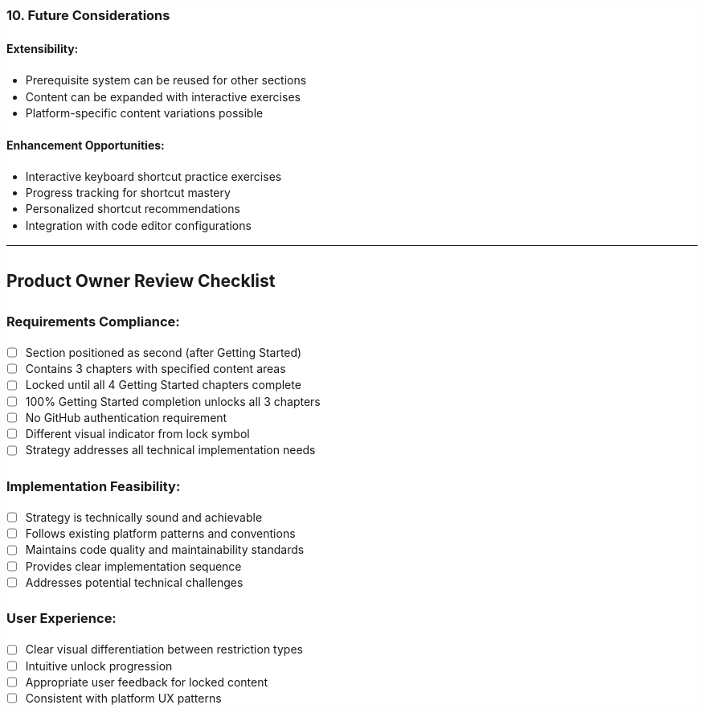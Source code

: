 ### 10. Future Considerations

#### Extensibility:
- Prerequisite system can be reused for other sections
- Content can be expanded with interactive exercises
- Platform-specific content variations possible

#### Enhancement Opportunities:
- Interactive keyboard shortcut practice exercises
- Progress tracking for shortcut mastery
- Personalized shortcut recommendations
- Integration with code editor configurations

---

## Product Owner Review Checklist

### Requirements Compliance:
- [ ] Section positioned as second (after Getting Started)
- [ ] Contains 3 chapters with specified content areas
- [ ] Locked until all 4 Getting Started chapters complete
- [ ] 100% Getting Started completion unlocks all 3 chapters
- [ ] No GitHub authentication requirement
- [ ] Different visual indicator from lock symbol
- [ ] Strategy addresses all technical implementation needs

### Implementation Feasibility:
- [ ] Strategy is technically sound and achievable
- [ ] Follows existing platform patterns and conventions
- [ ] Maintains code quality and maintainability standards
- [ ] Provides clear implementation sequence
- [ ] Addresses potential technical challenges

### User Experience:
- [ ] Clear visual differentiation between restriction types
- [ ] Intuitive unlock progression
- [ ] Appropriate user feedback for locked content
- [ ] Consistent with platform UX patterns